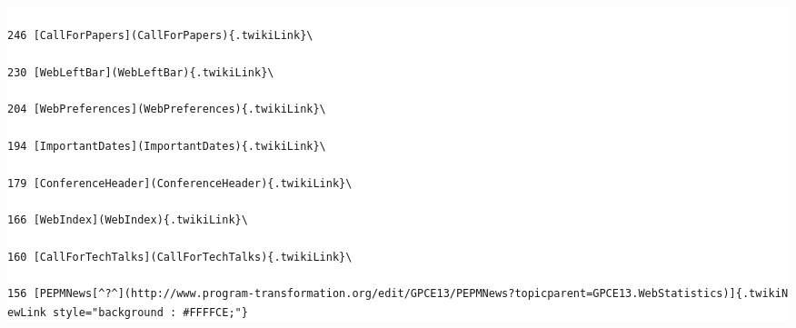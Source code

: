                                                                                                                                                                                                                                                                                                                                                                                                                                                                                                                                      246 [CallForPapers](CallForPapers){.twikiLink}\                                                                                                                                                        
                                                                                                                                                                                                                                                                                                                                                                                                                                                                                                                                     230 [WebLeftBar](WebLeftBar){.twikiLink}\                                                                                                                                                              
                                                                                                                                                                                                                                                                                                                                                                                                                                                                                                                                     204 [WebPreferences](WebPreferences){.twikiLink}\                                                                                                                                                      
                                                                                                                                                                                                                                                                                                                                                                                                                                                                                                                                     194 [ImportantDates](ImportantDates){.twikiLink}\                                                                                                                                                      
                                                                                                                                                                                                                                                                                                                                                                                                                                                                                                                                     179 [ConferenceHeader](ConferenceHeader){.twikiLink}\                                                                                                                                                  
                                                                                                                                                                                                                                                                                                                                                                                                                                                                                                                                     166 [WebIndex](WebIndex){.twikiLink}\                                                                                                                                                                  
                                                                                                                                                                                                                                                                                                                                                                                                                                                                                                                                     160 [CallForTechTalks](CallForTechTalks){.twikiLink}\                                                                                                                                                  
                                                                                                                                                                                                                                                                                                                                                                                                                                                                                                                                     156 [PEPMNews[^?^](http://www.program-transformation.org/edit/GPCE13/PEPMNews?topicparent=GPCE13.WebStatistics)]{.twikiNewLink style="background : #FFFFCE;"}                                          
